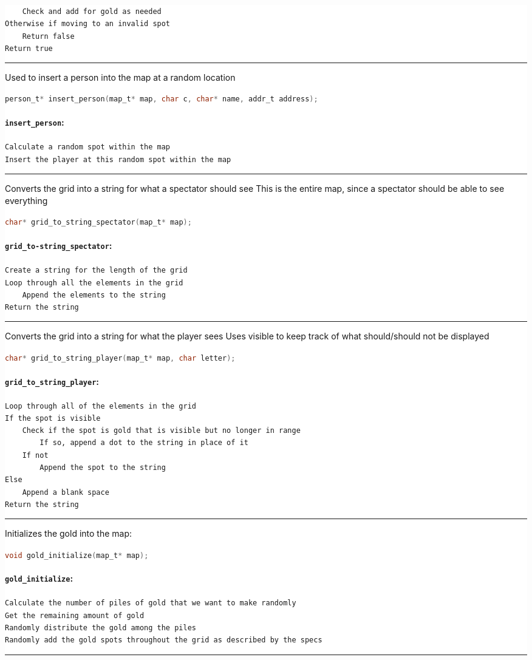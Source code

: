 		Check and add for gold as needed
	Otherwise if moving to an invalid spot
		Return false
	Return true
---

Used to insert a person into the map at a random location
```c
person_t* insert_person(map_t* map, char c, char* name, addr_t address);
```
#### `insert_person`:
	Calculate a random spot within the map
	Insert the player at this random spot within the map
---

Converts the grid into a string for what a spectator should see
This is the entire map, since a spectator should be able to see everything
```c
char* grid_to_string_spectator(map_t* map);
```
#### `grid_to-string_spectator`:
	Create a string for the length of the grid
	Loop through all the elements in the grid
		Append the elements to the string
	Return the string
---

Converts the grid into a string for what the player sees
Uses visible to keep track of what should/should not be displayed
 ```c
char* grid_to_string_player(map_t* map, char letter);
```

#### `grid_to_string_player`:

	Loop through all of the elements in the grid
	If the spot is visible
		Check if the spot is gold that is visible but no longer in range
			If so, append a dot to the string in place of it
		If not 
			Append the spot to the string
	Else
		Append a blank space
	Return the string
---

Initializes the gold into the map:
```c
void gold_initialize(map_t* map);
```

#### `gold_initialize`:
	Calculate the number of piles of gold that we want to make randomly
	Get the remaining amount of gold
	Randomly distribute the gold among the piles
	Randomly add the gold spots throughout the grid as described by the specs
---
